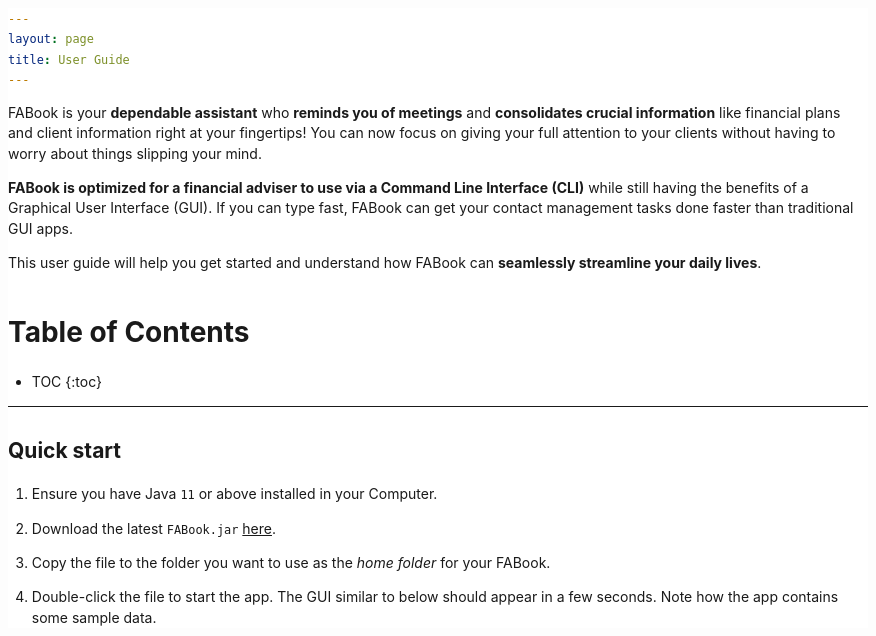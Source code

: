 ```yaml
---
layout: page
title: User Guide
---
```


FABook is your **dependable assistant** who **reminds you of meetings** and **consolidates crucial information** like financial plans and client information right at your fingertips! You can now focus on giving your full attention to your clients without having to worry about things slipping your mind.

**FABook is optimized for a financial adviser to use via a Command Line Interface (CLI)** while still having the benefits of a Graphical User Interface (GUI). If you can type fast, FABook can get your contact management tasks done faster than traditional GUI apps.

This user guide will help you get started and understand how FABook can **seamlessly streamline your daily lives**.

<div style="page-break-after: always;"></div>

# Table of Contents

* TOC
{:toc}

<div style="page-break-after: always;"></div>

--------------------------------------------------------------------------------------------------------------------

## Quick start

1. Ensure you have Java `11` or above installed in your Computer.

2. Download the latest `FABook.jar` [here](https://github.com/AY2223S1-CS2103T-T10-2/tp/releases).

3. Copy the file to the folder you want to use as the _home folder_ for your FABook.

4. Double-click the file to start the app. The GUI similar to below should appear in a few seconds. Note how the app contains some sample data.<br>
